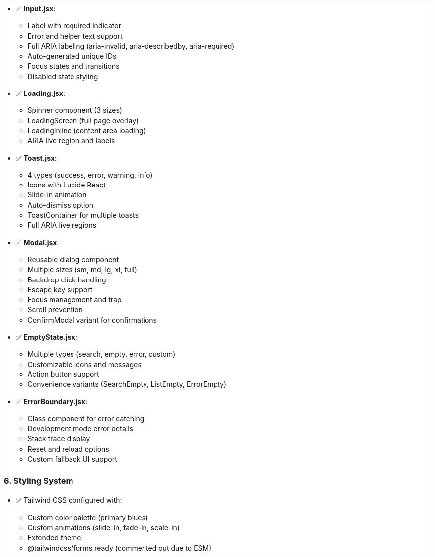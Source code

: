 - ✅ **Input.jsx**:

  - Label with required indicator
  - Error and helper text support
  - Full ARIA labeling (aria-invalid, aria-describedby, aria-required)
  - Auto-generated unique IDs
  - Focus states and transitions
  - Disabled state styling

- ✅ **Loading.jsx**:

  - Spinner component (3 sizes)
  - LoadingScreen (full page overlay)
  - LoadingInline (content area loading)
  - ARIA live region and labels

- ✅ **Toast.jsx**:

  - 4 types (success, error, warning, info)
  - Icons with Lucide React
  - Slide-in animation
  - Auto-dismiss option
  - ToastContainer for multiple toasts
  - Full ARIA live regions

- ✅ **Modal.jsx**:

  - Reusable dialog component
  - Multiple sizes (sm, md, lg, xl, full)
  - Backdrop click handling
  - Escape key support
  - Focus management and trap
  - Scroll prevention
  - ConfirmModal variant for confirmations

- ✅ **EmptyState.jsx**:

  - Multiple types (search, empty, error, custom)
  - Customizable icons and messages
  - Action button support
  - Convenience variants (SearchEmpty, ListEmpty, ErrorEmpty)

- ✅ **ErrorBoundary.jsx**:
  - Class component for error catching
  - Development mode error details
  - Stack trace display
  - Reset and reload options
  - Custom fallback UI support

### 6. Styling System

- ✅ Tailwind CSS configured with:

  - Custom color palette (primary blues)
  - Custom animations (slide-in, fade-in, scale-in)
  - Extended theme
  - @tailwindcss/forms ready (commented out due to ESM)
